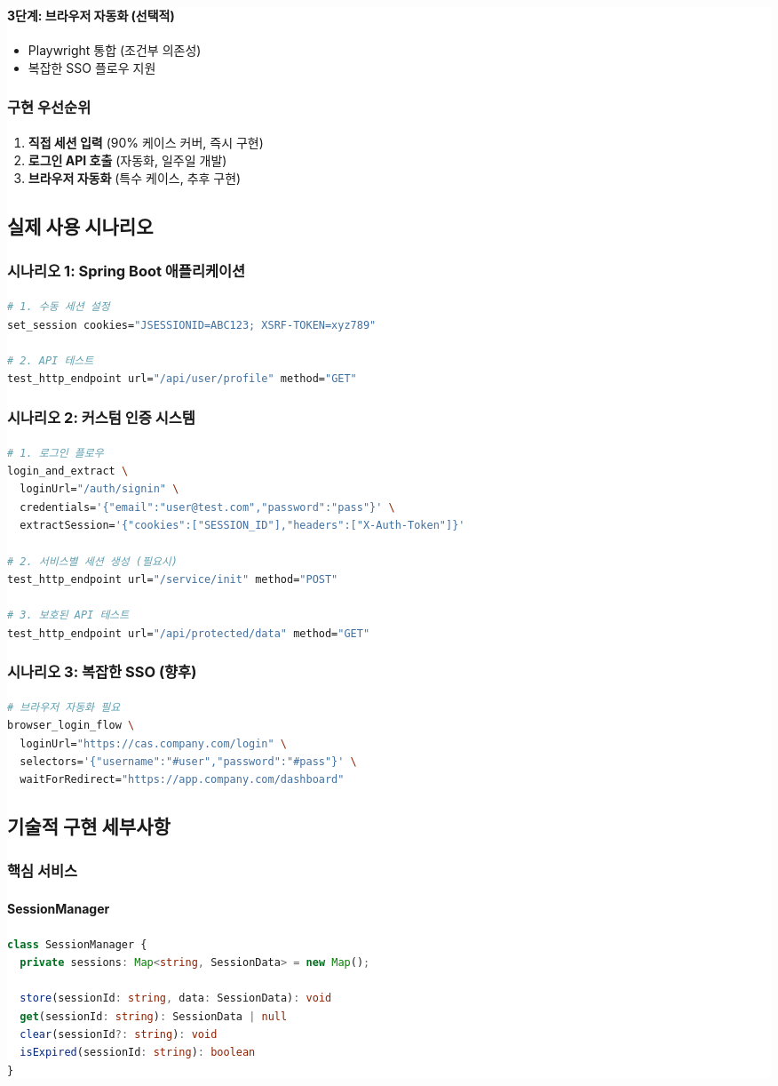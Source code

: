 #### 3단계: 브라우저 자동화 (선택적)
- Playwright 통합 (조건부 의존성)
- 복잡한 SSO 플로우 지원

### 구현 우선순위

1. **직접 세션 입력** (90% 케이스 커버, 즉시 구현)
2. **로그인 API 호출** (자동화, 일주일 개발)
3. **브라우저 자동화** (특수 케이스, 추후 구현)

## 실제 사용 시나리오

### 시나리오 1: Spring Boot 애플리케이션
```bash
# 1. 수동 세션 설정
set_session cookies="JSESSIONID=ABC123; XSRF-TOKEN=xyz789"

# 2. API 테스트
test_http_endpoint url="/api/user/profile" method="GET"
```

### 시나리오 2: 커스텀 인증 시스템
```bash
# 1. 로그인 플로우
login_and_extract \
  loginUrl="/auth/signin" \
  credentials='{"email":"user@test.com","password":"pass"}' \
  extractSession='{"cookies":["SESSION_ID"],"headers":["X-Auth-Token"]}'

# 2. 서비스별 세션 생성 (필요시)
test_http_endpoint url="/service/init" method="POST"

# 3. 보호된 API 테스트
test_http_endpoint url="/api/protected/data" method="GET"
```

### 시나리오 3: 복잡한 SSO (향후)
```bash
# 브라우저 자동화 필요
browser_login_flow \
  loginUrl="https://cas.company.com/login" \
  selectors='{"username":"#user","password":"#pass"}' \
  waitForRedirect="https://app.company.com/dashboard"
```

## 기술적 구현 세부사항

### 핵심 서비스

#### SessionManager
```typescript
class SessionManager {
  private sessions: Map<string, SessionData> = new Map();
  
  store(sessionId: string, data: SessionData): void
  get(sessionId: string): SessionData | null
  clear(sessionId?: string): void
  isExpired(sessionId: string): boolean
}
```
